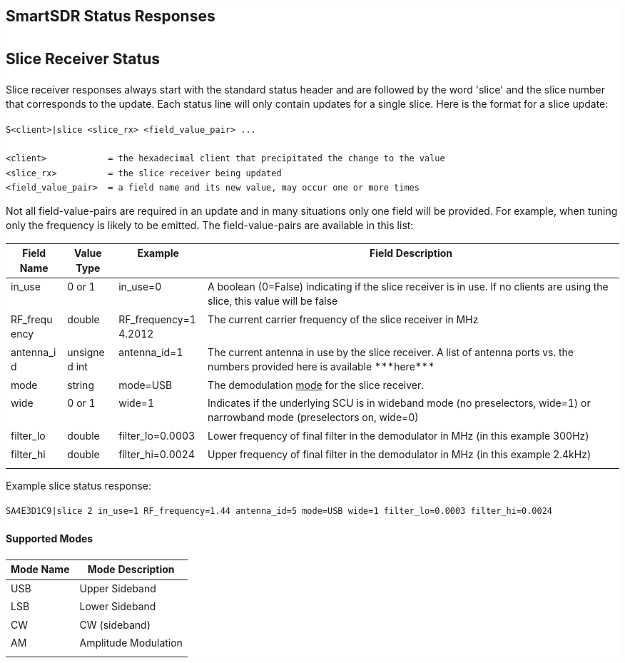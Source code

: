 
## SmartSDR Status Responses

## Slice Receiver Status

Slice receiver responses always start with the standard status header
and are followed by the word 'slice' and the slice number that
corresponds to the update. Each status line will only contain updates
for a single slice. Here is the format for a slice update:

    S<client>|slice <slice_rx> <field_value_pair> ...

    <client>            = the hexadecimal client that precipitated the change to the value
    <slice_rx>          = the slice receiver being updated
    <field_value_pair>  = a field name and its new value, may occur one or more times

Not all field-value-pairs are required in an update and in many
situations only one field will be provided. For example, when tuning
only the frequency is likely to be emitted. The field-value-pairs are
available in this list:

| Field Name   | Value Type   | Example              | Field Description                                                                                                                     |
|--------------|--------------|----------------------|---------------------------------------------------------------------------------------------------------------------------------------|
| in_use       | 0 or 1       | in_use=0             | A boolean (0=False) indicating if the slice receiver is in use. If no clients are using the slice, this value will be false           |
| RF_frequency | double       | RF_frequency=14.2012 | The current carrier frequency of the slice receiver in MHz                                                                            |
| antenna_id   | unsigned int | antenna_id=1         | The current antenna in use by the slice receiver. A list of antenna ports vs. the numbers provided here is available \*\*\*here\*\*\* |
| mode         | string       | mode=USB             | The demodulation [mode](#Supported_Modes "wikilink") for the slice receiver.                                                          |
| wide         | 0 or 1       | wide=1               | Indicates if the underlying SCU is in wideband mode (no preselectors, wide=1) or narrowband mode (preselectors on, wide=0)            |
| filter_lo    | double       | filter_lo=0.0003     | Lower frequency of final filter in the demodulator in MHz (in this example 300Hz)                                                     |
| filter_hi    | double       | filter_hi=0.0024     | Upper frequency of final filter in the demodulator in MHz (in this example 2.4kHz)                                                    |
|              |              |                      |                                                                                                                                       |

Example slice status response:

    SA4E3D1C9|slice 2 in_use=1 RF_frequency=1.44 antenna_id=5 mode=USB wide=1 filter_lo=0.0003 filter_hi=0.0024

#### Supported Modes

| Mode Name | Mode Description     |
|-----------|----------------------|
| USB       | Upper Sideband       |
| LSB       | Lower Sideband       |
| CW        | CW (sideband)        |
| AM        | Amplitude Modulation |
|           |                      |
